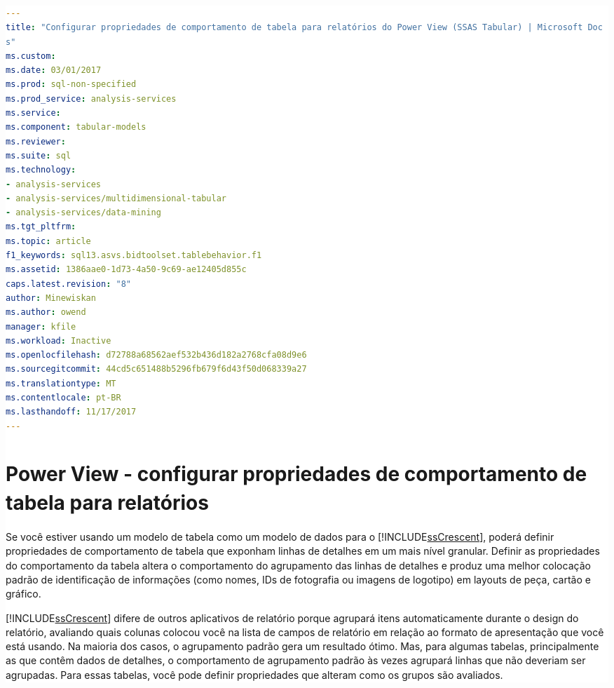 ```yaml
---
title: "Configurar propriedades de comportamento de tabela para relatórios do Power View (SSAS Tabular) | Microsoft Docs"
ms.custom: 
ms.date: 03/01/2017
ms.prod: sql-non-specified
ms.prod_service: analysis-services
ms.service: 
ms.component: tabular-models
ms.reviewer: 
ms.suite: sql
ms.technology:
- analysis-services
- analysis-services/multidimensional-tabular
- analysis-services/data-mining
ms.tgt_pltfrm: 
ms.topic: article
f1_keywords: sql13.asvs.bidtoolset.tablebehavior.f1
ms.assetid: 1386aae0-1d73-4a50-9c69-ae12405d855c
caps.latest.revision: "8"
author: Minewiskan
ms.author: owend
manager: kfile
ms.workload: Inactive
ms.openlocfilehash: d72788a68562aef532b436d182a2768cfa08d9e6
ms.sourcegitcommit: 44cd5c651488b5296fb679f6d43f50d068339a27
ms.translationtype: MT
ms.contentlocale: pt-BR
ms.lasthandoff: 11/17/2017
---
```

# <a name="power-view---configure-table-behavior-properties-for-reports"></a>Power View - configurar propriedades de comportamento de tabela para relatórios
  Se você estiver usando um modelo de tabela como um modelo de dados para o [!INCLUDE[ssCrescent](../../includes/sscrescent-md.md)], poderá definir propriedades de comportamento de tabela que exponham linhas de detalhes em um mais nível granular. Definir as propriedades do comportamento da tabela altera o comportamento do agrupamento das linhas de detalhes e produz uma melhor colocação padrão de identificação de informações (como nomes, IDs de fotografia ou imagens de logotipo) em layouts de peça, cartão e gráfico.  
  
 [!INCLUDE[ssCrescent](../../includes/sscrescent-md.md)] difere de outros aplicativos de relatório porque agrupará itens automaticamente durante o design do relatório, avaliando quais colunas colocou você na lista de campos de relatório em relação ao formato de apresentação que você está usando. Na maioria dos casos, o agrupamento padrão gera um resultado ótimo. Mas, para algumas tabelas, principalmente as que contêm dados de detalhes, o comportamento de agrupamento padrão às vezes agrupará linhas que não deveriam ser agrupadas. Para essas tabelas, você pode definir propriedades que alteram como os grupos são avaliados.  
  